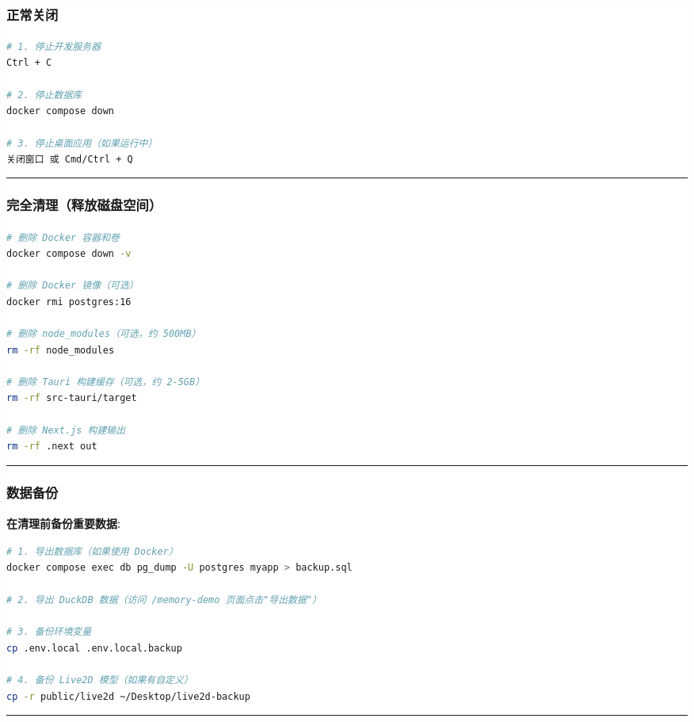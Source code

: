 ### 正常关闭

```bash
# 1. 停止开发服务器
Ctrl + C

# 2. 停止数据库
docker compose down

# 3. 停止桌面应用（如果运行中）
关闭窗口 或 Cmd/Ctrl + Q
```

---

### 完全清理（释放磁盘空间）

```bash
# 删除 Docker 容器和卷
docker compose down -v

# 删除 Docker 镜像（可选）
docker rmi postgres:16

# 删除 node_modules（可选，约 500MB）
rm -rf node_modules

# 删除 Tauri 构建缓存（可选，约 2-5GB）
rm -rf src-tauri/target

# 删除 Next.js 构建输出
rm -rf .next out
```

---

### 数据备份

**在清理前备份重要数据**:

```bash
# 1. 导出数据库（如果使用 Docker）
docker compose exec db pg_dump -U postgres myapp > backup.sql

# 2. 导出 DuckDB 数据（访问 /memory-demo 页面点击"导出数据"）

# 3. 备份环境变量
cp .env.local .env.local.backup

# 4. 备份 Live2D 模型（如果有自定义）
cp -r public/live2d ~/Desktop/live2d-backup
```

---
